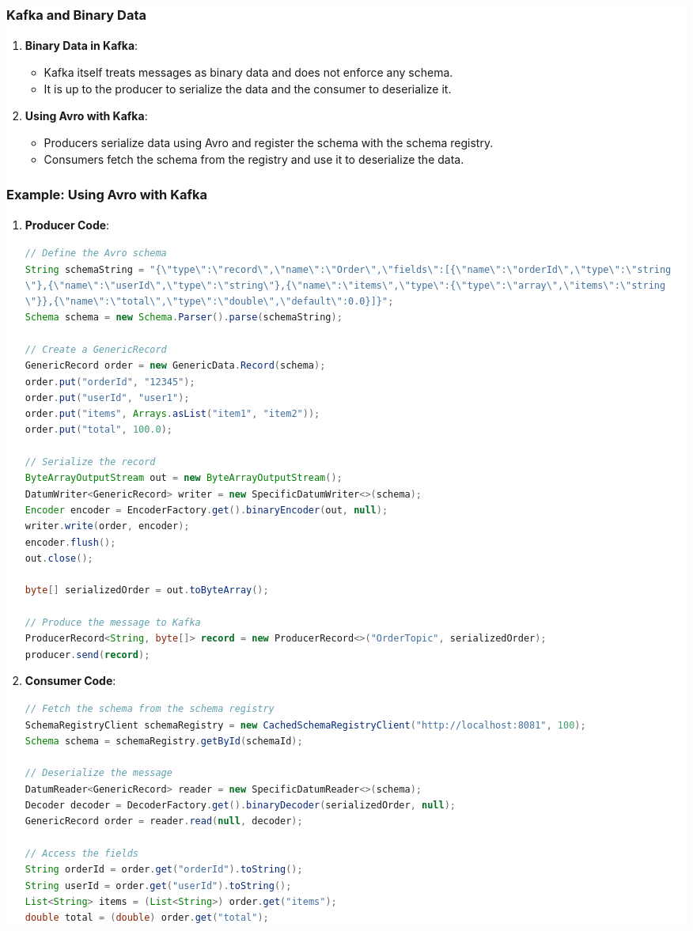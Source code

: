 ### Kafka and Binary Data

1. **Binary Data in Kafka**:
   - Kafka itself treats messages as binary data and does not enforce any schema.
   - It is up to the producer to serialize the data and the consumer to deserialize it.

2. **Using Avro with Kafka**:
   - Producers serialize data using Avro and register the schema with the schema registry.
   - Consumers fetch the schema from the registry and use it to deserialize the data.

### Example: Using Avro with Kafka

1. **Producer Code**:
   ```java
   // Define the Avro schema
   String schemaString = "{\"type\":\"record\",\"name\":\"Order\",\"fields\":[{\"name\":\"orderId\",\"type\":\"string\"},{\"name\":\"userId\",\"type\":\"string\"},{\"name\":\"items\",\"type\":{\"type\":\"array\",\"items\":\"string\"}},{\"name\":\"total\",\"type\":\"double\",\"default\":0.0}]}";
   Schema schema = new Schema.Parser().parse(schemaString);

   // Create a GenericRecord
   GenericRecord order = new GenericData.Record(schema);
   order.put("orderId", "12345");
   order.put("userId", "user1");
   order.put("items", Arrays.asList("item1", "item2"));
   order.put("total", 100.0);

   // Serialize the record
   ByteArrayOutputStream out = new ByteArrayOutputStream();
   DatumWriter<GenericRecord> writer = new SpecificDatumWriter<>(schema);
   Encoder encoder = EncoderFactory.get().binaryEncoder(out, null);
   writer.write(order, encoder);
   encoder.flush();
   out.close();

   byte[] serializedOrder = out.toByteArray();

   // Produce the message to Kafka
   ProducerRecord<String, byte[]> record = new ProducerRecord<>("OrderTopic", serializedOrder);
   producer.send(record);
   ```

2. **Consumer Code**:
   ```java
   // Fetch the schema from the schema registry
   SchemaRegistryClient schemaRegistry = new CachedSchemaRegistryClient("http://localhost:8081", 100);
   Schema schema = schemaRegistry.getById(schemaId);

   // Deserialize the message
   DatumReader<GenericRecord> reader = new SpecificDatumReader<>(schema);
   Decoder decoder = DecoderFactory.get().binaryDecoder(serializedOrder, null);
   GenericRecord order = reader.read(null, decoder);

   // Access the fields
   String orderId = order.get("orderId").toString();
   String userId = order.get("userId").toString();
   List<String> items = (List<String>) order.get("items");
   double total = (double) order.get("total");
   ```
